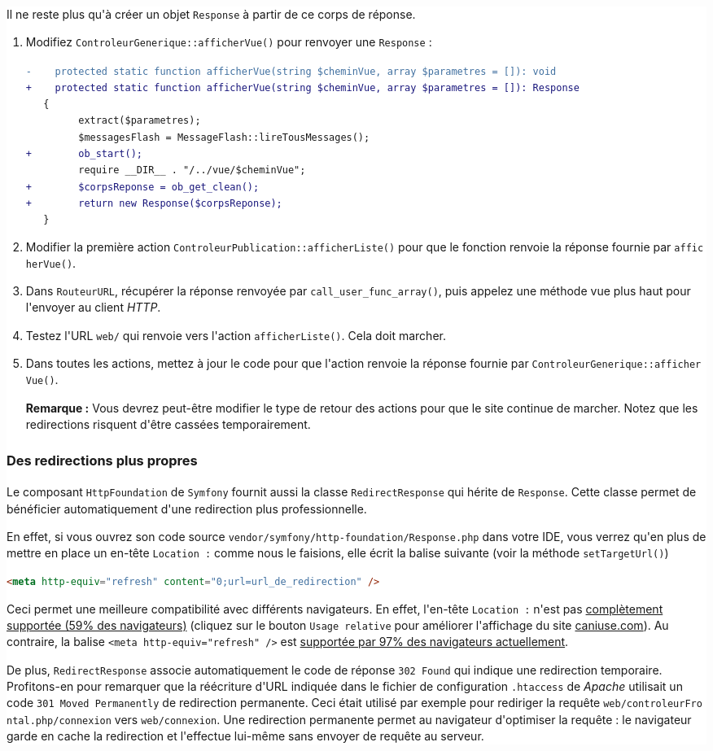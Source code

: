 ```php
```

Il ne reste plus qu'à créer un objet `Response` à partir de ce corps de réponse.

<div class="exercise">

1. Modifiez `ControleurGenerique::afficherVue()` pour renvoyer une `Response` : 

   ```diff
   -    protected static function afficherVue(string $cheminVue, array $parametres = []): void
   +    protected static function afficherVue(string $cheminVue, array $parametres = []): Response
      {
            extract($parametres);
            $messagesFlash = MessageFlash::lireTousMessages();
   +        ob_start();
            require __DIR__ . "/../vue/$cheminVue";
   +        $corpsReponse = ob_get_clean();
   +        return new Response($corpsReponse);
      }
   ```

2. Modifier la première action `ControleurPublication::afficherListe()` pour que
   le fonction renvoie la réponse fournie par `afficherVue()`.

3. Dans `RouteurURL`, récupérer la réponse renvoyée par
   `call_user_func_array()`, puis appelez une méthode vue plus haut pour
   l'envoyer au client *HTTP*.

4. Testez l'URL `web/` qui renvoie vers l'action `afficherListe()`. Cela doit marcher.
   
5. Dans toutes les actions, mettez à jour le code pour que l'action renvoie la
   réponse fournie par `ControleurGenerique::afficherVue()`.

   **Remarque :** Vous devrez peut-être modifier le type de retour des actions
   pour que le site continue de marcher. Notez que les redirections risquent
   d'être cassées temporairement.

</div>


### Des redirections plus propres

Le composant `HttpFoundation` de `Symfony` fournit aussi la classe
`RedirectResponse` qui hérite de `Response`. Cette classe permet de bénéficier
automatiquement d'une redirection plus professionnelle. 

En effet, si vous ouvrez son code source `vendor/symfony/http-foundation/Response.php` dans votre IDE, vous verrez qu'en plus de mettre en place un en-tête `Location :` comme nous le faisions, elle écrit la balise suivante (voir la méthode `setTargetUrl()`)
```html
<meta http-equiv="refresh" content="0;url=url_de_redirection" />
```
Ceci permet une meilleure compatibilité avec différents navigateurs. En effet,
l'en-tête `Location :` n'est pas 
[complètement supportée (59% des navigateurs)](https://caniuse.com/mdn-http_headers_location) (cliquez sur le bouton
`Usage relative` pour améliorer l'affichage du site
[caniuse.com](https://caniuse.com/)). Au contraire, la balise 
`<meta http-equiv="refresh" />` est 
[supportée par 97% des navigateurs actuellement](https://caniuse.com/mdn-html_elements_meta_http-equiv_refresh).

De plus, `RedirectResponse` associe automatiquement le code de réponse `302
Found` qui indique une redirection temporaire. Profitons-en pour remarquer que
la réécriture d'URL indiquée dans le fichier de configuration `.htaccess` de
*Apache* utilisait un code `301 Moved Permanently` de redirection permanente.
Ceci était utilisé par exemple pour rediriger la requête
`web/controleurFrontal.php/connexion` vers `web/connexion`. Une redirection
permanente permet au navigateur d'optimiser la requête : le navigateur garde en
cache la redirection et l'effectue lui-même sans envoyer de requête au serveur.  